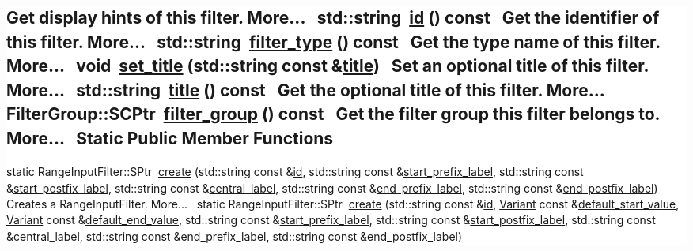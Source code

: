 Get display hints of this filter. More...
 
std::string 
<a href="../unity.scopes.FilterBase/index.html#a1f2d96647b23af77b1ff1cffc80f3868" class="el">id</a> () const
 
Get the identifier of this filter. More...
 
std::string 
<a href="../unity.scopes.FilterBase/index.html#aadc7344c951961331dcbe67149d56c78" class="el">filter_type</a> () const
 
Get the type name of this filter. More...
 
void 
<a href="../unity.scopes.FilterBase/index.html#aec8ceae8141811833af087ba2ebe086c" class="el">set_title</a> (std::string const &<a href="../unity.scopes.FilterBase/index.html#a3f0c324b3aac39bb8967fc900f3a909e" class="el">title</a>)
 
Set an optional title of this filter. More...
 
std::string 
<a href="../unity.scopes.FilterBase/index.html#a3f0c324b3aac39bb8967fc900f3a909e" class="el">title</a> () const
 
Get the optional title of this filter. More...
 
FilterGroup::SCPtr 
<a href="../unity.scopes.FilterBase/index.html#afff4685371fe67e6f87f58e31f69a037" class="el">filter_group</a> () const
 
Get the filter group this filter belongs to. More...
 
<span id="pub-static-methods"></span> Static Public Member Functions
--------------------------------------------------------------------

static RangeInputFilter::SPtr 
<a href="index.html#a0717644ec86abcdc9dabf30302fead5d" class="el">create</a> (std::string const &<a href="../unity.scopes.FilterBase/index.html#a1f2d96647b23af77b1ff1cffc80f3868" class="el">id</a>, std::string const &<a href="index.html#a1a4cf761c6bfa2e07eb24b6f584ec05b" class="el">start_prefix_label</a>, std::string const &<a href="index.html#a9e2a6ec4e9c06234ee4759dce2644008" class="el">start_postfix_label</a>, std::string const &<a href="index.html#a41f517d0071ca0f953c478f8272bf41b" class="el">central_label</a>, std::string const &<a href="index.html#a8acb48c94b3e9b6ca228a0e7ebb26ae5" class="el">end_prefix_label</a>, std::string const &<a href="index.html#a81dde713bcfb2b2ca24683ba9e808e34" class="el">end_postfix_label</a>)
 
Creates a RangeInputFilter. More...
 
static RangeInputFilter::SPtr 
<a href="index.html#af011c6e541e7a3776cccacf88fdba2b5" class="el">create</a> (std::string const &<a href="../unity.scopes.FilterBase/index.html#a1f2d96647b23af77b1ff1cffc80f3868" class="el">id</a>, <a href="../unity.scopes.Variant/index.html" class="el">Variant</a> const &<a href="index.html#adf545096dacbea4303361527450321fa" class="el">default_start_value</a>, <a href="../unity.scopes.Variant/index.html" class="el">Variant</a> const &<a href="index.html#aaf471258f02a8af0f7bfdb186ed61b0e" class="el">default_end_value</a>, std::string const &<a href="index.html#a1a4cf761c6bfa2e07eb24b6f584ec05b" class="el">start_prefix_label</a>, std::string const &<a href="index.html#a9e2a6ec4e9c06234ee4759dce2644008" class="el">start_postfix_label</a>, std::string const &<a href="index.html#a41f517d0071ca0f953c478f8272bf41b" class="el">central_label</a>, std::string const &<a href="index.html#a8acb48c94b3e9b6ca228a0e7ebb26ae5" class="el">end_prefix_label</a>, std::string const &<a href="index.html#a81dde713bcfb2b2ca24683ba9e808e34" class="el">end_postfix_label</a>)
 